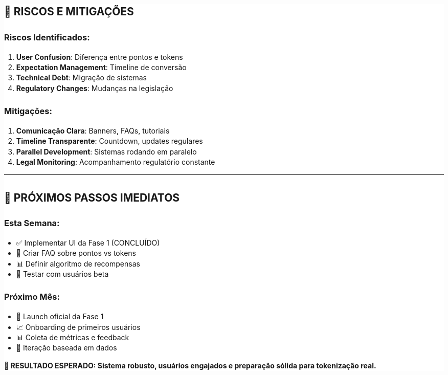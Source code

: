 
## 🚨 **RISCOS E MITIGAÇÕES**

### **Riscos Identificados:**
1. **User Confusion**: Diferença entre pontos e tokens
2. **Expectation Management**: Timeline de conversão
3. **Technical Debt**: Migração de sistemas
4. **Regulatory Changes**: Mudanças na legislação

### **Mitigações:**
1. **Comunicação Clara**: Banners, FAQs, tutoriais
2. **Timeline Transparente**: Countdown, updates regulares
3. **Parallel Development**: Sistemas rodando em paralelo
4. **Legal Monitoring**: Acompanhamento regulatório constante

---

## 🎯 **PRÓXIMOS PASSOS IMEDIATOS**

### **Esta Semana:**
- ✅ Implementar UI da Fase 1 (CONCLUÍDO)
- 📝 Criar FAQ sobre pontos vs tokens
- 📊 Definir algoritmo de recompensas
- 🧪 Testar com usuários beta

### **Próximo Mês:**
- 🚀 Launch oficial da Fase 1
- 📈 Onboarding de primeiros usuários
- 📊 Coleta de métricas e feedback
- 🔧 Iteração baseada em dados

**🎯 RESULTADO ESPERADO: Sistema robusto, usuários engajados e preparação sólida para tokenização real.**
